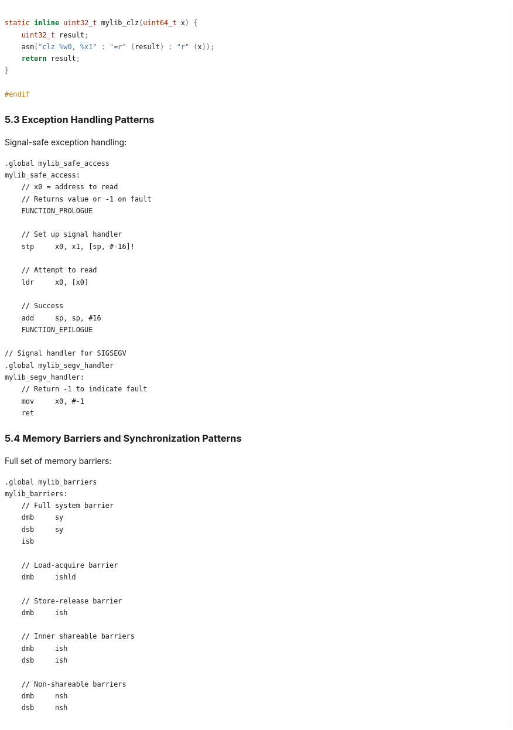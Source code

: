 ```c

static inline uint32_t mylib_clz(uint64_t x) {
    uint32_t result;
    asm("clz %w0, %x1" : "=r" (result) : "r" (x));
    return result;
}

#endif
```

### 5.3 Exception Handling Patterns

Signal-safe exception handling:

```assembly
.global mylib_safe_access
mylib_safe_access:
    // x0 = address to read
    // Returns value or -1 on fault
    FUNCTION_PROLOGUE
    
    // Set up signal handler
    stp     x0, x1, [sp, #-16]!
    
    // Attempt to read
    ldr     x0, [x0]
    
    // Success
    add     sp, sp, #16
    FUNCTION_EPILOGUE
    
// Signal handler for SIGSEGV
.global mylib_segv_handler
mylib_segv_handler:
    // Return -1 to indicate fault
    mov     x0, #-1
    ret
```

### 5.4 Memory Barriers and Synchronization Patterns

Full set of memory barriers:

```assembly
.global mylib_barriers
mylib_barriers:
    // Full system barrier
    dmb     sy
    dsb     sy
    isb
    
    // Load-acquire barrier
    dmb     ishld
    
    // Store-release barrier  
    dmb     ish
    
    // Inner shareable barriers
    dmb     ish
    dsb     ish
    
    // Non-shareable barriers
    dmb     nsh
    dsb     nsh
    
```